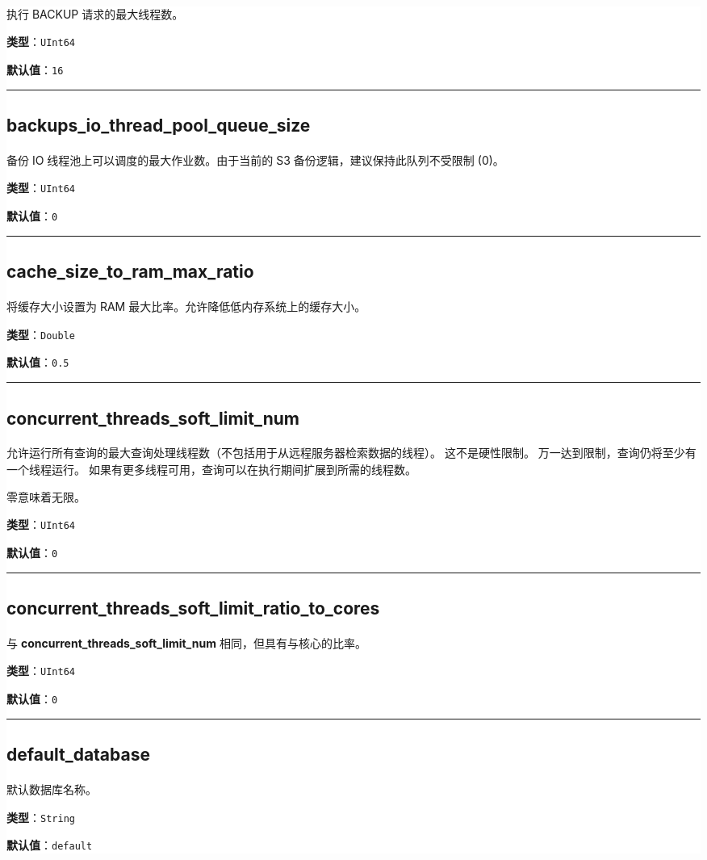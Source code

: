 执行 BACKUP 请求的最大线程数。

**类型**：`UInt64`

**默认值**：`16`

***

## backups_io_thread_pool_queue_size
备份 IO 线程池上可以调度的最大作业数。由于当前的 S3 备份逻辑，建议保持此队列不受限制 (0)。

**类型**：`UInt64`

**默认值**：`0`

***

## cache_size_to_ram_max_ratio

将缓存大小设置为 RAM 最大比率。允许降低低内存系统上的缓存大小。

**类型**：`Double`

**默认值**：`0.5`

***

## concurrent_threads_soft_limit_num

允许运行所有查询的最大查询处理线程数（不包括用于从远程服务器检索数据的线程）。 这不是硬性限制。 万一达到限制，查询仍将至少有一个线程运行。 如果有更多线程可用，查询可以在执行期间扩展到所需的线程数。

零意味着无限。

**类型**：`UInt64`

**默认值**：`0`

***

## concurrent_threads_soft_limit_ratio_to_cores

与 **concurrent_threads_soft_limit_num** 相同，但具有与核心的比率。

**类型**：`UInt64`

**默认值**：`0`

***

## default_database

默认数据库名称。

**类型**：`String`

**默认值**：`default`
